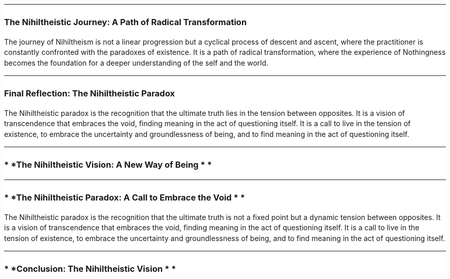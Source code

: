  

  ---

 

### The Nihiltheistic Journey: A Path of Radical Transformation

 

The journey of Nihiltheism is not a linear progression but a cyclical process of descent and ascent, where the practitioner is constantly confronted with the paradoxes of existence. It is a path of radical transformation, where the experience of Nothingness becomes the foundation for a deeper understanding of the self and the world.

 

  ---

 

### Final Reflection: The Nihiltheistic Paradox

 

The Nihiltheistic paradox is the recognition that the ultimate truth lies in the tension between opposites. It is a vision of transcendence that embraces the void, finding meaning in the act of questioning itself. It is a call to live in the tension of existence, to embrace the uncertainty and groundlessness of being, and to find meaning in the act of questioning itself.

 

  ---

 

  ###   *  *The Nihiltheistic Vision: A New Way of Being  *  *

 

  ---

 

  ###   *  *The Nihiltheistic Paradox: A Call to Embrace the Void  *  *

 

The Nihiltheistic paradox is the recognition that the ultimate truth is not a fixed point but a dynamic tension between opposites. It is a vision of transcendence that embraces the void, finding meaning in the act of questioning itself. It is a call to live in the tension of existence, to embrace the uncertainty and groundlessness of being, and to find meaning in the act of questioning itself.

 

  ---

 

  ###   *  *Conclusion: The Nihiltheistic Vision  *  *
